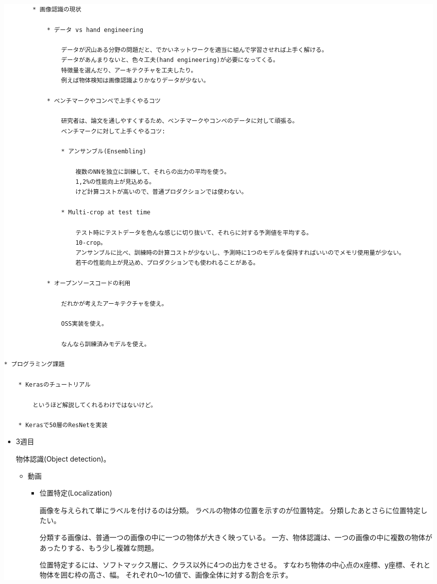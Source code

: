             * 画像認識の現状

                * データ vs hand engineering

                    データが沢山ある分野の問題だと、でかいネットワークを適当に組んで学習させれば上手く解ける。
                    データがあんまりないと、色々工夫(hand engineering)が必要になってくる。
                    特徴量を選んだり、アーキテクチャを工夫したり。
                    例えば物体検知は画像認識よりかなりデータが少ない。

                * ベンチマークやコンペで上手くやるコツ

                    研究者は、論文を通しやすくするため、ベンチマークやコンペのデータに対して頑張る。
                    ベンチマークに対して上手くやるコツ:

                    * アンサンブル(Ensembling)

                        複数のNNを独立に訓練して、それらの出力の平均を使う。
                        1,2%の性能向上が見込める。
                        けど計算コストが高いので、普通プロダクションでは使わない。

                    * Multi-crop at test time

                        テスト時にテストデータを色んな感じに切り抜いて、それらに対する予測値を平均する。
                        10-crop。
                        アンサンブルに比べ、訓練時の計算コストが少ないし、予測時に1つのモデルを保持すればいいのでメモリ使用量が少ない。
                        若干の性能向上が見込め、プロダクションでも使われることがある。

                * オープンソースコードの利用

                    だれかが考えたアーキテクチャを使え。

                    OSS実装を使え。

                    なんなら訓練済みモデルを使え。

    * プログラミング課題

        * Kerasのチュートリアル

            というほど解説してくれるわけではないけど。

        * Kerasで50層のResNetを実装

* 3週目

    物体認識(Object detection)。

    * 動画

        * 位置特定(Localization)

            画像を与えられて単にラベルを付けるのは分類。
            ラベルの物体の位置を示すのが位置特定。
            分類したあとさらに位置特定したい。

            分類する画像は、普通一つの画像の中に一つの物体が大きく映っている。
            一方、物体認識は、一つの画像の中に複数の物体があったりする、もう少し複雑な問題。

            位置特定するには、ソフトマックス層に、クラス以外に4つの出力をさせる。
            すなわち物体の中心点のx座標、y座標、それと物体を囲む枠の高さ、幅。
            それぞれ0～1の値で、画像全体に対する割合を示す。
